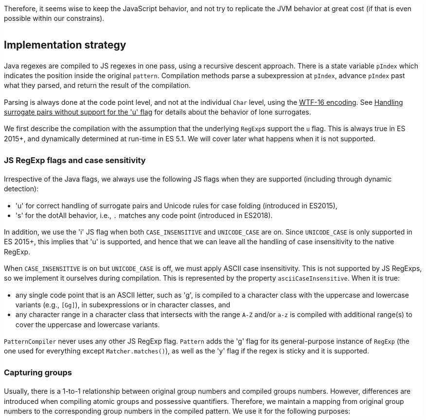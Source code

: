 Therefore, it seems wise to keep the JavaScript behavior, and not try to replicate the JVM behavior at great cost (if that is even possible within our constrains).

## Implementation strategy

Java regexes are compiled to JS regexes in one pass, using a recursive descent approach.
There is a state variable `pIndex` which indicates the position inside the original `pattern`.
Compilation methods parse a subexpression at `pIndex`, advance `pIndex` past what they parsed, and return the result of the compilation.

Parsing is always done at the code point level, and not at the individual `Char` level, using the [WTF-16 encoding](https://simonsapin.github.io/wtf-8/#wtf-16).
See [Handling surrogate pairs without support for the 'u' flag](#handling-surrogate-pairs-without-support-for-the-u-flag) for details about the behavior of lone surrogates.

We first describe the compilation with the assumption that the underlying `RegExp`s support the `u` flag.
This is always true in ES 2015+, and dynamically determined at run-time in ES 5.1.
We will cover later what happens when it is not supported.

### JS RegExp flags and case sensitivity

Irrespective of the Java flags, we always use the following JS flags when they are supported (including through dynamic detection):

- 'u' for correct handling of surrogate pairs and Unicode rules for case folding (introduced in ES2015),
- 's' for the dotAll behavior, i.e., `.` matches any code point (introduced in ES2018).

In addition, we use the 'i' JS flag when both `CASE_INSENSITIVE` and `UNICODE_CASE` are on.
Since `UNICODE_CASE` is only supported in ES 2015+, this implies that 'u' is supported, and hence that we can leave all the handling of case insensitivity to the native RegExp.

When `CASE_INSENSITIVE` is on but `UNICODE_CASE` is off, we must apply ASCII case insensitivity.
This is not supported by JS RegExps, so we implement it ourselves during compilation.
This is represented by the property `asciiCaseInsensitive`.
When it is true:

* any single code point that is an ASCII letter, such as 'g', is compiled to a character class with the uppercase and lowercase variants (e.g., `[Gg]`), in subexpressions or in character classes, and
* any character range in a character class that intersects with the range `A-Z` and/or `a-z` is compiled with additional range(s) to cover the uppercase and lowercase variants.

`PatternCompiler` never uses any other JS RegExp flag.
`Pattern` adds the 'g' flag for its general-purpose instance of `RegExp` (the one used for everything except `Matcher.matches()`), as well as the 'y' flag if the regex is sticky and it is supported.

### Capturing groups

Usually, there is a 1-to-1 relationship between original group numbers and compiled groups numbers.
However, differences are introduced when compiling atomic groups and possessive quantifiers.
Therefore, we maintain a mapping from original group numbers to the corresponding group numbers in the compiled pattern.
We use it for the following purposes:
